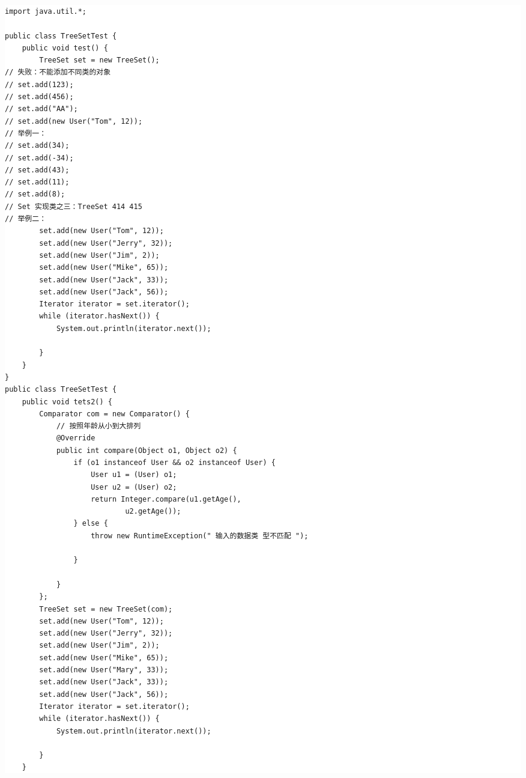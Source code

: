 ```
import java.util.*;

public class TreeSetTest {
    public void test() {
        TreeSet set = new TreeSet();
// 失败：不能添加不同类的对象
// set.add(123);
// set.add(456);
// set.add("AA");
// set.add(new User("Tom", 12));
// 举例一：
// set.add(34);
// set.add(-34);
// set.add(43);
// set.add(11);
// set.add(8);
// Set 实现类之三：TreeSet 414 415
// 举例二：
        set.add(new User("Tom", 12));
        set.add(new User("Jerry", 32));
        set.add(new User("Jim", 2));
        set.add(new User("Mike", 65));
        set.add(new User("Jack", 33));
        set.add(new User("Jack", 56));
        Iterator iterator = set.iterator();
        while (iterator.hasNext()) {
            System.out.println(iterator.next());

        }
    }
}
public class TreeSetTest {
    public void tets2() {
        Comparator com = new Comparator() {
            // 按照年龄从小到大排列
            @Override
            public int compare(Object o1, Object o2) {
                if (o1 instanceof User && o2 instanceof User) {
                    User u1 = (User) o1;
                    User u2 = (User) o2;
                    return Integer.compare(u1.getAge(),
                            u2.getAge());
                } else {
                    throw new RuntimeException(" 输入的数据类 型不匹配 ");

                }

            }
        };
        TreeSet set = new TreeSet(com);
        set.add(new User("Tom", 12));
        set.add(new User("Jerry", 32));
        set.add(new User("Jim", 2));
        set.add(new User("Mike", 65));
        set.add(new User("Mary", 33));
        set.add(new User("Jack", 33));
        set.add(new User("Jack", 56));
        Iterator iterator = set.iterator();
        while (iterator.hasNext()) {
            System.out.println(iterator.next());

        }
    }
```